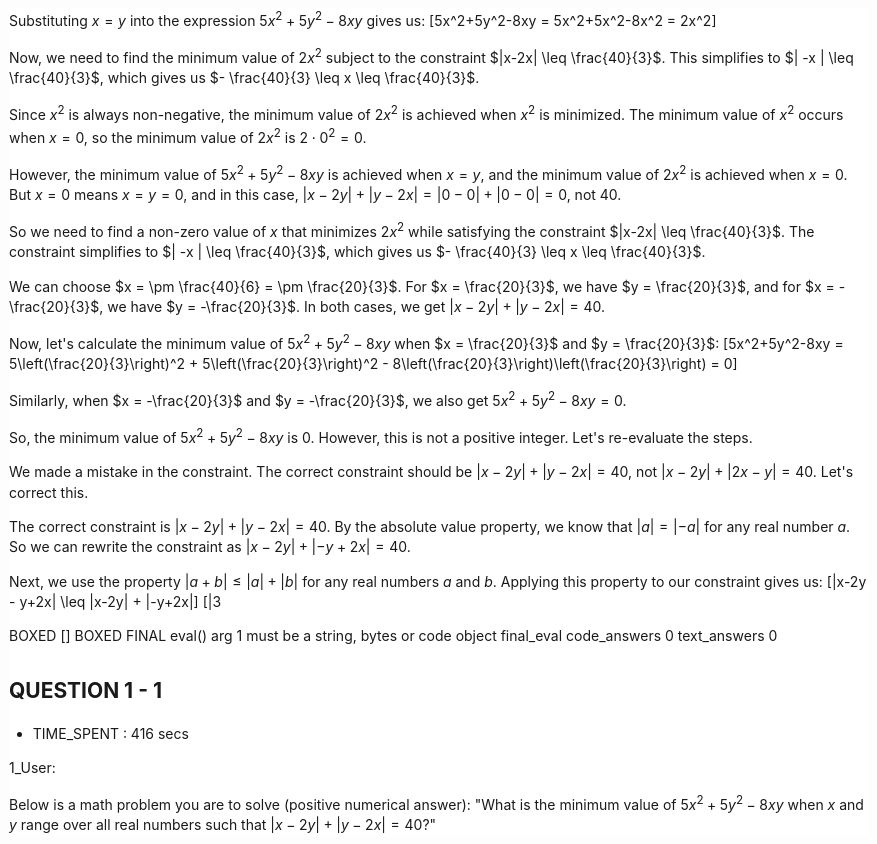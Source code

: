 Substituting $x=y$ into the expression $5x^2+5y^2-8xy$ gives us:
\[5x^2+5y^2-8xy = 5x^2+5x^2-8x^2 = 2x^2\]

Now, we need to find the minimum value of $2x^2$ subject to the constraint $|x-2x| \leq \frac{40}{3}$. This simplifies to $| -x | \leq \frac{40}{3}$, which gives us $- \frac{40}{3} \leq x \leq \frac{40}{3}$.

Since $x^2$ is always non-negative, the minimum value of $2x^2$ is achieved when $x^2$ is minimized. The minimum value of $x^2$ occurs when $x=0$, so the minimum value of $2x^2$ is $2 \cdot 0^2 = 0$.

However, the minimum value of $5x^2+5y^2-8xy$ is achieved when $x=y$, and the minimum value of $2x^2$ is achieved when $x=0$. But $x=0$ means $x=y=0$, and in this case, $|x-2y| + |y-2x| = |0-0| + |0-0| = 0$, not $40$.

So we need to find a non-zero value of $x$ that minimizes $2x^2$ while satisfying the constraint $|x-2x| \leq \frac{40}{3}$. The constraint simplifies to $| -x | \leq \frac{40}{3}$, which gives us $- \frac{40}{3} \leq x \leq \frac{40}{3}$.

We can choose $x = \pm \frac{40}{6} = \pm \frac{20}{3}$. For $x = \frac{20}{3}$, we have $y = \frac{20}{3}$, and for $x = -\frac{20}{3}$, we have $y = -\frac{20}{3}$. In both cases, we get $|x-2y| + |y-2x| = 40$.

Now, let's calculate the minimum value of $5x^2+5y^2-8xy$ when $x = \frac{20}{3}$ and $y = \frac{20}{3}$:
\[5x^2+5y^2-8xy = 5\left(\frac{20}{3}\right)^2 + 5\left(\frac{20}{3}\right)^2 - 8\left(\frac{20}{3}\right)\left(\frac{20}{3}\right) = 0\]

Similarly, when $x = -\frac{20}{3}$ and $y = -\frac{20}{3}$, we also get $5x^2+5y^2-8xy = 0$.

So, the minimum value of $5x^2+5y^2-8xy$ is $0$. However, this is not a positive integer. Let's re-evaluate the steps.

We made a mistake in the constraint. The correct constraint should be $|x-2y| + |y-2x| = 40$, not $|x-2y| + |2x-y| = 40$. Let's correct this.

The correct constraint is $|x-2y| + |y-2x| = 40$. By the absolute value property, we know that $|a| = |-a|$ for any real number $a$. So we can rewrite the constraint as $|x-2y| + |-y+2x| = 40$.

Next, we use the property $|a+b| \leq |a| + |b|$ for any real numbers $a$ and $b$. Applying this property to our constraint gives us:
\[|x-2y - y+2x| \leq |x-2y| + |-y+2x|\]
\[|3

BOXED []
BOXED FINAL 
eval() arg 1 must be a string, bytes or code object final_eval
code_answers 0 text_answers 0



## QUESTION 1 - 1 
- TIME_SPENT : 416 secs

1_User:

Below is a math problem you are to solve (positive numerical answer):
"What is the minimum value of $5x^2+5y^2-8xy$ when $x$ and $y$ range over all real numbers such that $|x-2y| + |y-2x| = 40$?"
